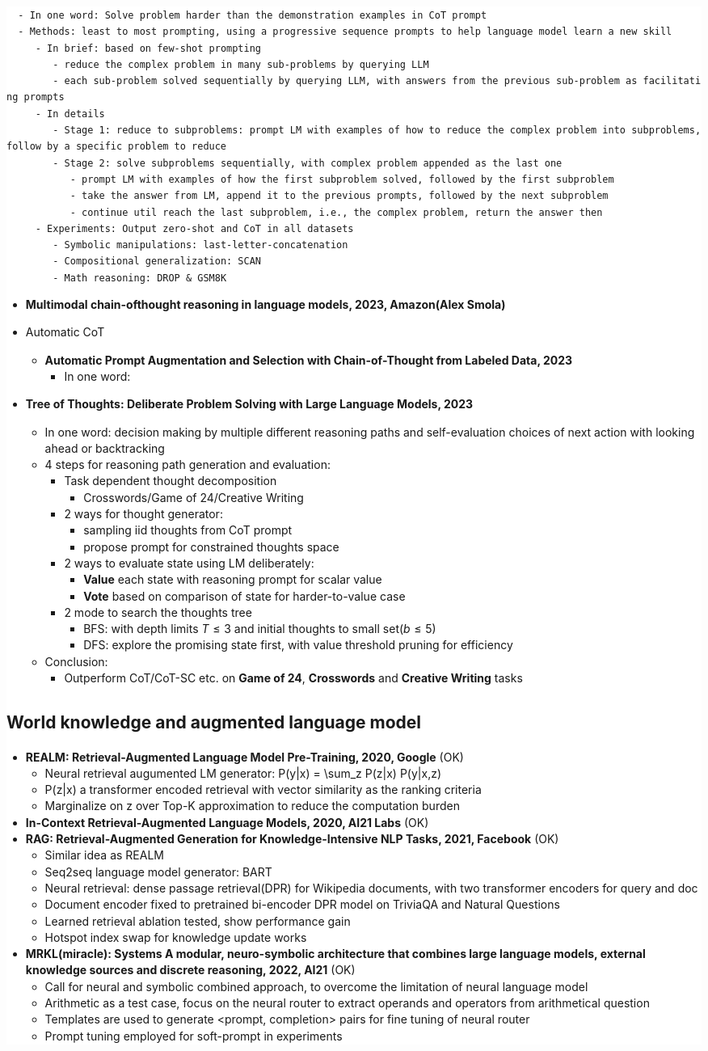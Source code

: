       - In one word: Solve problem harder than the demonstration examples in CoT prompt
      - Methods: least to most prompting, using a progressive sequence prompts to help language model learn a new skill
         - In brief: based on few-shot prompting
            - reduce the complex problem in many sub-problems by querying LLM
            - each sub-problem solved sequentially by querying LLM, with answers from the previous sub-problem as facilitating prompts
         - In details
            - Stage 1: reduce to subproblems: prompt LM with examples of how to reduce the complex problem into subproblems, follow by a specific problem to reduce
            - Stage 2: solve subproblems sequentially, with complex problem appended as the last one
               - prompt LM with examples of how the first subproblem solved, followed by the first subproblem
               - take the answer from LM, append it to the previous prompts, followed by the next subproblem
               - continue util reach the last subproblem, i.e., the complex problem, return the answer then
         - Experiments: Output zero-shot and CoT in all datasets
            - Symbolic manipulations: last-letter-concatenation
            - Compositional generalization: SCAN
            - Math reasoning: DROP & GSM8K
   - **Multimodal chain-ofthought reasoning in language models, 2023, Amazon(Alex Smola)**
   - Automatic CoT
      - **Automatic Prompt Augmentation and Selection with Chain-of-Thought from Labeled Data, 2023**
         - In one word:  
   
   - **Tree of Thoughts: Deliberate Problem Solving with Large Language Models, 2023**
      - In one word: decision making by multiple different reasoning paths and self-evaluation choices of next action with looking ahead or backtracking
      - 4 steps for reasoning path generation and evaluation:
         - Task dependent thought decomposition
            - Crosswords/Game of 24/Creative Writing
         - 2 ways for thought generator:
            - sampling iid thoughts from CoT prompt
            - propose prompt for constrained thoughts space
         - 2 ways to evaluate state using LM deliberately:
            - **Value** each state with reasoning prompt for scalar value
            - **Vote** based on comparison of state for harder-to-value case
         - 2 mode to search the thoughts tree
            - BFS: with depth limits $T \le 3$ and initial thoughts to small set($b \le 5$)
            - DFS: explore the promising state first, with value threshold pruning for efficiency
      - Conclusion:
         - Outperform CoT/CoT-SC etc. on **Game of 24**, **Crosswords** and **Creative Writing** tasks

## World knowledge and augmented language model
   - **REALM: Retrieval-Augmented Language Model Pre-Training, 2020, Google** (OK)
      - Neural retrieval augumented LM generator: P(y|x) = \sum_z P(z|x) P(y|x,z)
      - P(z|x) a transformer encoded retrieval with vector similarity as the ranking criteria
      - Marginalize on z over Top-K approximation to reduce the computation burden
   - **In-Context Retrieval-Augmented Language Models, 2020, AI21 Labs** (OK)
   - **RAG: Retrieval-Augmented Generation for Knowledge-Intensive NLP Tasks, 2021, Facebook** (OK)
      - Similar idea as REALM
      - Seq2seq language model generator: BART
      - Neural retrieval: dense passage retrieval(DPR) for Wikipedia documents, with two transformer encoders for query and doc
      - Document encoder fixed to pretrained bi-encoder DPR model on TriviaQA and Natural Questions
      - Learned retrieval ablation tested, show performance gain
      - Hotspot index swap for knowledge update works
   - **MRKL(miracle): Systems A modular, neuro-symbolic architecture that combines large language models, external knowledge sources and discrete reasoning, 2022, AI21** (OK)
      - Call for neural and symbolic combined approach, to overcome the limitation of neural language model
      - Arithmetic as a test case, focus on the neural router to extract operands and operators from arithmetical question
      - Templates are used to generate <prompt, completion> pairs for fine tuning of neural router
      - Prompt tuning employed for soft-prompt in experiments